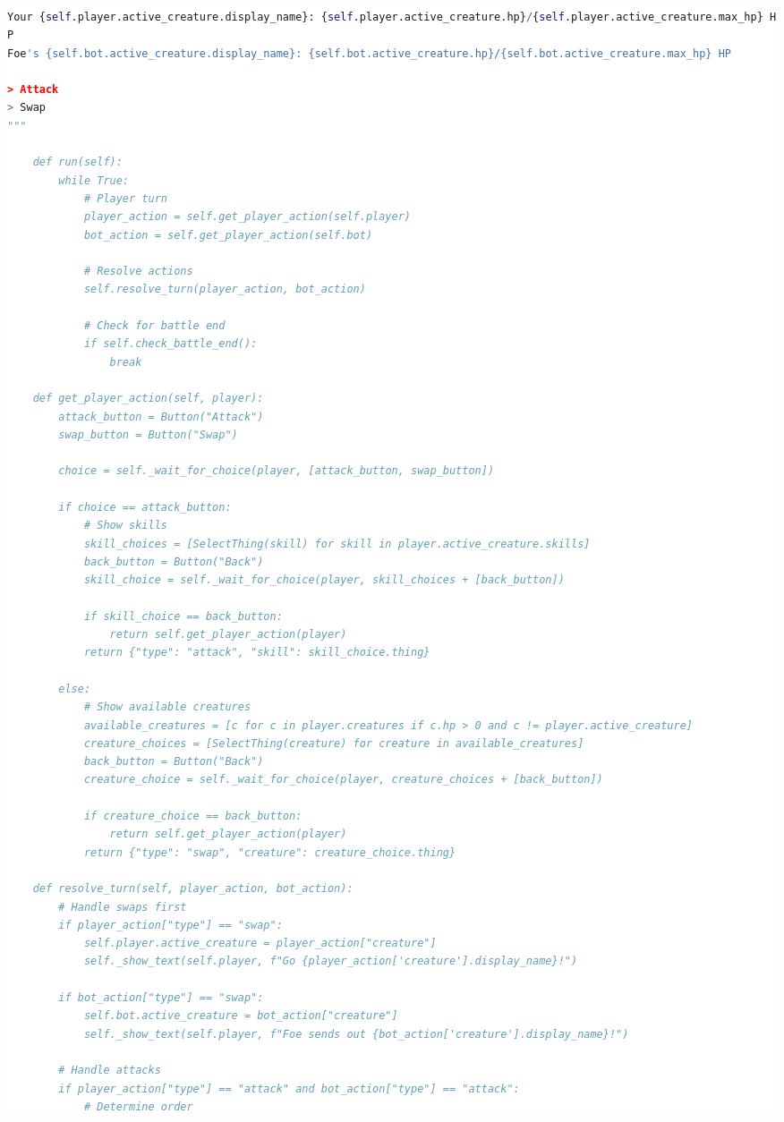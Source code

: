 ```python main_game/scenes/main_game_scene.py
Your {self.player.active_creature.display_name}: {self.player.active_creature.hp}/{self.player.active_creature.max_hp} HP
Foe's {self.bot.active_creature.display_name}: {self.bot.active_creature.hp}/{self.bot.active_creature.max_hp} HP

> Attack
> Swap
"""

    def run(self):
        while True:
            # Player turn
            player_action = self.get_player_action(self.player)
            bot_action = self.get_player_action(self.bot)
            
            # Resolve actions
            self.resolve_turn(player_action, bot_action)
            
            # Check for battle end
            if self.check_battle_end():
                break

    def get_player_action(self, player):
        attack_button = Button("Attack")
        swap_button = Button("Swap")
        
        choice = self._wait_for_choice(player, [attack_button, swap_button])
        
        if choice == attack_button:
            # Show skills
            skill_choices = [SelectThing(skill) for skill in player.active_creature.skills]
            back_button = Button("Back")
            skill_choice = self._wait_for_choice(player, skill_choices + [back_button])
            
            if skill_choice == back_button:
                return self.get_player_action(player)
            return {"type": "attack", "skill": skill_choice.thing}
            
        else:
            # Show available creatures
            available_creatures = [c for c in player.creatures if c.hp > 0 and c != player.active_creature]
            creature_choices = [SelectThing(creature) for creature in available_creatures]
            back_button = Button("Back")
            creature_choice = self._wait_for_choice(player, creature_choices + [back_button])
            
            if creature_choice == back_button:
                return self.get_player_action(player)
            return {"type": "swap", "creature": creature_choice.thing}

    def resolve_turn(self, player_action, bot_action):
        # Handle swaps first
        if player_action["type"] == "swap":
            self.player.active_creature = player_action["creature"]
            self._show_text(self.player, f"Go {player_action['creature'].display_name}!")
            
        if bot_action["type"] == "swap":
            self.bot.active_creature = bot_action["creature"]
            self._show_text(self.player, f"Foe sends out {bot_action['creature'].display_name}!")

        # Handle attacks
        if player_action["type"] == "attack" and bot_action["type"] == "attack":
            # Determine order
```